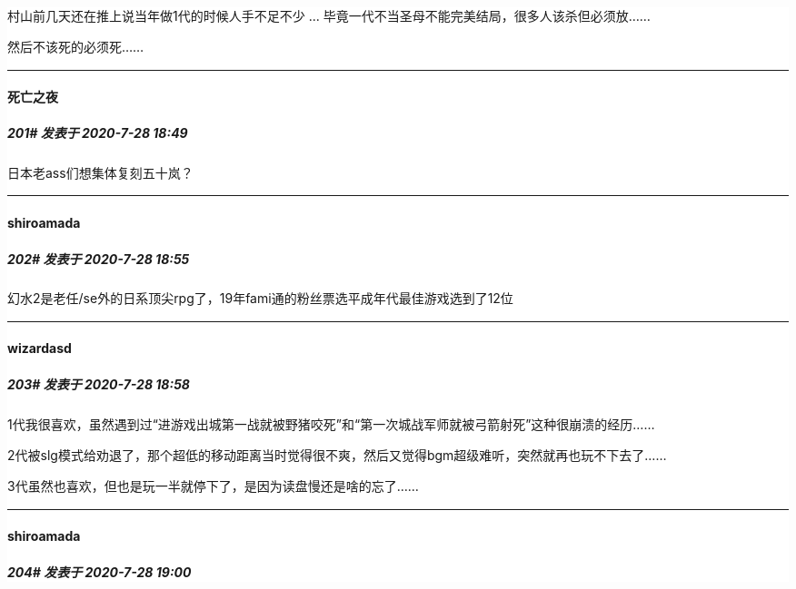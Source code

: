 
村山前几天还在推上说当年做1代的时候人手不足不少 ...</blockquote>
毕竟一代不当圣母不能完美结局，很多人该杀但必须放……

然后不该死的必须死……







-----

####  死亡之夜  
##### 201#       发表于 2020-7-28 18:49




日本老ass们想集体复刻五十岚？







-----

####  shiroamada  
##### 202#       发表于 2020-7-28 18:55




幻水2是老任/se外的日系顶尖rpg了，19年fami通的粉丝票选平成年代最佳游戏选到了12位







-----

####  wizardasd  
##### 203#       发表于 2020-7-28 18:58




1代我很喜欢，虽然遇到过“进游戏出城第一战就被野猪咬死”和“第一次城战军师就被弓箭射死”这种很崩溃的经历……


2代被slg模式给劝退了，那个超低的移动距离当时觉得很不爽，然后又觉得bgm超级难听，突然就再也玩不下去了……


3代虽然也喜欢，但也是玩一半就停下了，是因为读盘慢还是啥的忘了……







-----

####  shiroamada  
##### 204#       发表于 2020-7-28 19:00
